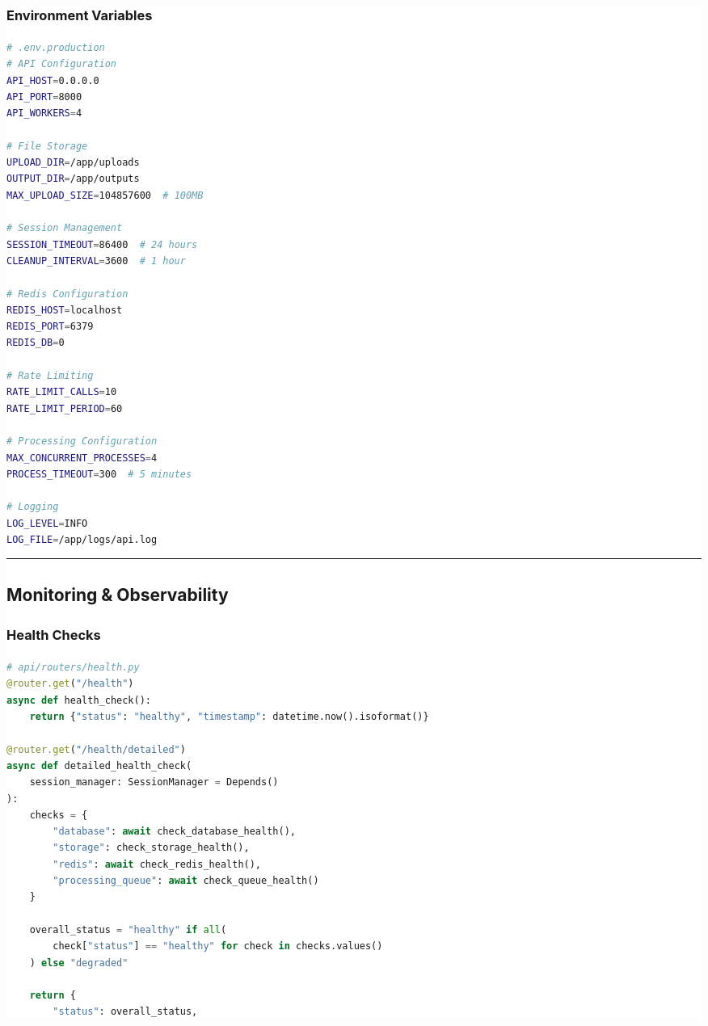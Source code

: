 ### Environment Variables
```bash
# .env.production
# API Configuration
API_HOST=0.0.0.0
API_PORT=8000
API_WORKERS=4

# File Storage
UPLOAD_DIR=/app/uploads
OUTPUT_DIR=/app/outputs
MAX_UPLOAD_SIZE=104857600  # 100MB

# Session Management
SESSION_TIMEOUT=86400  # 24 hours
CLEANUP_INTERVAL=3600  # 1 hour

# Redis Configuration
REDIS_HOST=localhost
REDIS_PORT=6379
REDIS_DB=0

# Rate Limiting
RATE_LIMIT_CALLS=10
RATE_LIMIT_PERIOD=60

# Processing Configuration
MAX_CONCURRENT_PROCESSES=4
PROCESS_TIMEOUT=300  # 5 minutes

# Logging
LOG_LEVEL=INFO
LOG_FILE=/app/logs/api.log
```

---

## Monitoring & Observability

### Health Checks
```python
# api/routers/health.py
@router.get("/health")
async def health_check():
    return {"status": "healthy", "timestamp": datetime.now().isoformat()}

@router.get("/health/detailed")
async def detailed_health_check(
    session_manager: SessionManager = Depends()
):
    checks = {
        "database": await check_database_health(),
        "storage": check_storage_health(),
        "redis": await check_redis_health(),
        "processing_queue": await check_queue_health()
    }

    overall_status = "healthy" if all(
        check["status"] == "healthy" for check in checks.values()
    ) else "degraded"

    return {
        "status": overall_status,
```